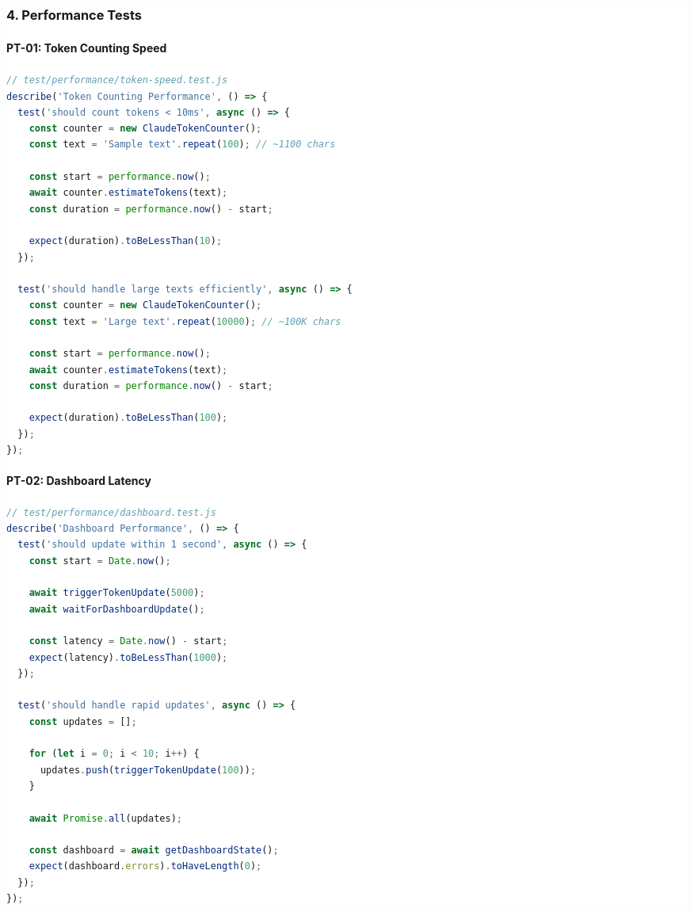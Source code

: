 ### 4. Performance Tests

#### PT-01: Token Counting Speed
```javascript
// test/performance/token-speed.test.js
describe('Token Counting Performance', () => {
  test('should count tokens < 10ms', async () => {
    const counter = new ClaudeTokenCounter();
    const text = 'Sample text'.repeat(100); // ~1100 chars
    
    const start = performance.now();
    await counter.estimateTokens(text);
    const duration = performance.now() - start;
    
    expect(duration).toBeLessThan(10);
  });
  
  test('should handle large texts efficiently', async () => {
    const counter = new ClaudeTokenCounter();
    const text = 'Large text'.repeat(10000); // ~100K chars
    
    const start = performance.now();
    await counter.estimateTokens(text);
    const duration = performance.now() - start;
    
    expect(duration).toBeLessThan(100);
  });
});
```

#### PT-02: Dashboard Latency
```javascript
// test/performance/dashboard.test.js
describe('Dashboard Performance', () => {
  test('should update within 1 second', async () => {
    const start = Date.now();
    
    await triggerTokenUpdate(5000);
    await waitForDashboardUpdate();
    
    const latency = Date.now() - start;
    expect(latency).toBeLessThan(1000);
  });
  
  test('should handle rapid updates', async () => {
    const updates = [];
    
    for (let i = 0; i < 10; i++) {
      updates.push(triggerTokenUpdate(100));
    }
    
    await Promise.all(updates);
    
    const dashboard = await getDashboardState();
    expect(dashboard.errors).toHaveLength(0);
  });
});
```

